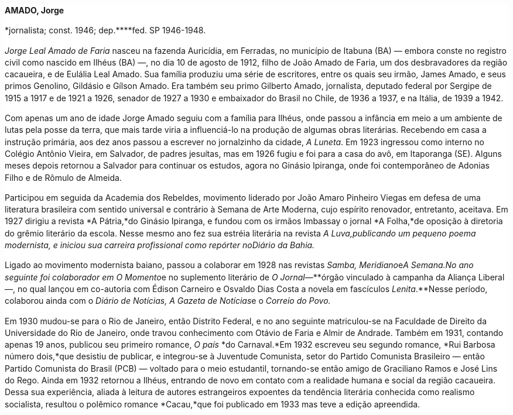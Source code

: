 **AMADO, Jorge**

\*jornalista; const. 1946; dep.****fed. SP 1946-1948.

*Jorge Leal Amado de Faria* nasceu na fazenda Auricídia, em Ferradas, no
município de Itabuna (BA) — embora conste no registro civil como nascido
em Ilhéus (BA) —, no dia 10 de agosto de 1912, filho de João Amado de
Faria, um dos desbravadores da região cacaueira, e de Eulália Leal
Amado. Sua família produziu uma série de escritores, entre os quais seu
irmão, James Amado, e seus primos Genolino, Gildásio e Gílson Amado. Era
também seu primo Gilberto Amado, jornalista, deputado federal por
Sergipe de 1915 a 1917 e de 1921 a 1926, senador de 1927 a 1930 e
embaixador do Brasil no Chile, de 1936 a 1937, e na Itália, de 1939 a
1942.

Com apenas um ano de idade Jorge Amado seguiu com a família para Ilhéus,
onde passou a infância em meio a um ambiente de lutas pela posse da
terra, que mais tarde viria a influenciá-lo na produção de algumas obras
literárias. Recebendo em casa a instrução primária, aos dez anos passou
a escrever no jornalzinho da cidade, *A* *Luneta*. Em 1923 ingressou
como interno no Colégio Antônio Vieira, em Salvador, de padres jesuítas,
mas em 1926 fugiu e foi para a casa do avô, em Itaporanga (SE). Alguns
meses depois retornou a Salvador para continuar os estudos, agora no
Ginásio Ipiranga, onde foi contemporâneo de Adonias Filho e de Rômulo de
Almeida.

Participou em seguida da Academia dos Rebeldes, movimento liderado por
João Amaro Pinheiro Viegas em defesa de uma literatura brasileira com
sentido universal e contrário à Semana de Arte Moderna, cujo espírito
renovador, entretanto, aceitava. Em 1927 dirigiu a revista *A Pátria,*do
Ginásio Ipiranga, e fundou com os irmãos Imbassay o jornal *A Folha,*de
oposição à diretoria do grêmio literário da escola. Nesse mesmo ano fez
sua estréia literária na revista *A Luva,*publicando um pequeno poema
modernista, e iniciou sua carreira profissional como repórter no*Diário
da Bahia.*

Ligado ao movimento modernista baiano, passou a colaborar em 1928 nas
revistas *Samba, Meridiano*e*A Semana.*No ano seguinte foi colaborador
em *O Momento***e no suplemento literário de *O Jornal*—**órgão
vinculado à campanha da Aliança Liberal —, no qual lançou em co-autoria
com Édison Carneiro e Osvaldo Dias Costa a novela em fascículos
*Lenita*.**Nesse período, colaborou ainda com o *Diário de Notícias, A
Gazeta de Notícias*e o *Correio do Povo.*

Em 1930 mudou-se para o Rio de Janeiro, então Distrito Federal, e no ano
seguinte matriculou-se na Faculdade de Direito da Universidade do Rio de
Janeiro, onde travou conhecimento com Otávio de Faria e Almir de
Andrade. Também em 1931, contando apenas 19 anos, publicou seu primeiro
romance, *O país* *do Carnaval.*Em 1932 escreveu seu segundo romance,
*Rui Barbosa número dois,*que desistiu de publicar, e integrou-se à
Juventude Comunista, setor do Partido Comunista Brasileiro — então
Partido Comunista do Brasil (PCB) — voltado para o meio estudantil,
tornando-se então amigo de Graciliano Ramos e José Lins do Rego. Ainda
em 1932 retornou a Ilhéus, entrando de novo em contato com a realidade
humana e social da região cacaueira. Dessa sua experiência, aliada à
leitura de autores estrangeiros expoentes da tendência literária
conhecida como realismo socialista, resultou o polêmico romance
*Cacau,*que foi publicado em 1933 mas teve a edição apreendida.
